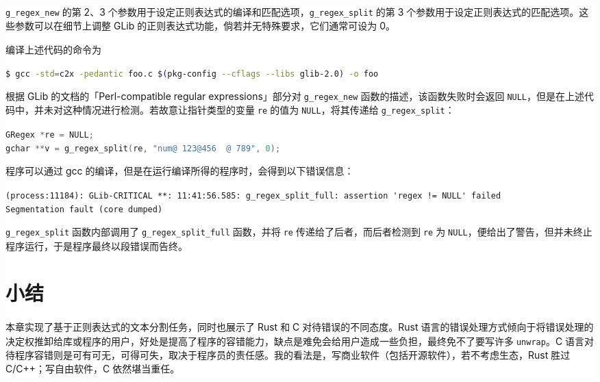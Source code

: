 `g_regex_new` 的第 2、3 个参数用于设定正则表达式的编译和匹配选项，`g_regex_split` 的第 3 个参数用于设定正则表达式的匹配选项。这些参数可以在细节上调整 GLib 的正则表达式功能，倘若并无特殊要求，它们通常可设为 0。

编译上述代码的命令为

```bash
$ gcc -std=c2x -pedantic foo.c $(pkg-config --cflags --libs glib-2.0) -o foo
```

根据 GLib 的文档的「Perl-compatible regular expressions」部分对 `g_regex_new` 函数的描述，该函数失败时会返回 `NULL`，但是在上述代码中，并未对这种情况进行检测。若故意让指针类型的变量 `re` 的值为 `NULL`，将其传递给 `g_regex_split`：

```c
GRegex *re = NULL;
gchar **v = g_regex_split(re, "num@ 123@456  @ 789", 0);
```

程序可以通过 gcc 的编译，但是在运行编译所得的程序时，会得到以下错误信息：

```
(process:11184): GLib-CRITICAL **: 11:41:56.585: g_regex_split_full: assertion 'regex != NULL' failed
Segmentation fault (core dumped)
```

`g_regex_split` 函数内部调用了 `g_regex_split_full` 函数，并将 `re` 传递给了后者，而后者检测到 `re` 为 `NULL`，便给出了警告，但并未终止程序运行，于是程序最终以段错误而告终。

# 小结

本章实现了基于正则表达式的文本分割任务，同时也展示了 Rust 和 C 对待错误的不同态度。Rust 语言的错误处理方式倾向于将错误处理的决定权推卸给库或程序的用户，好处是提高了程序的容错能力，缺点是难免会给用户造成一些负担，最终免不了要写许多 `unwrap`。C 语言对待程序容错则是可有可无，可得可失，取决于程序员的责任感。我的看法是，写商业软件（包括开源软件），若不考虑生态，Rust 胜过 C/C++；写自由软件，C 依然堪当重任。

